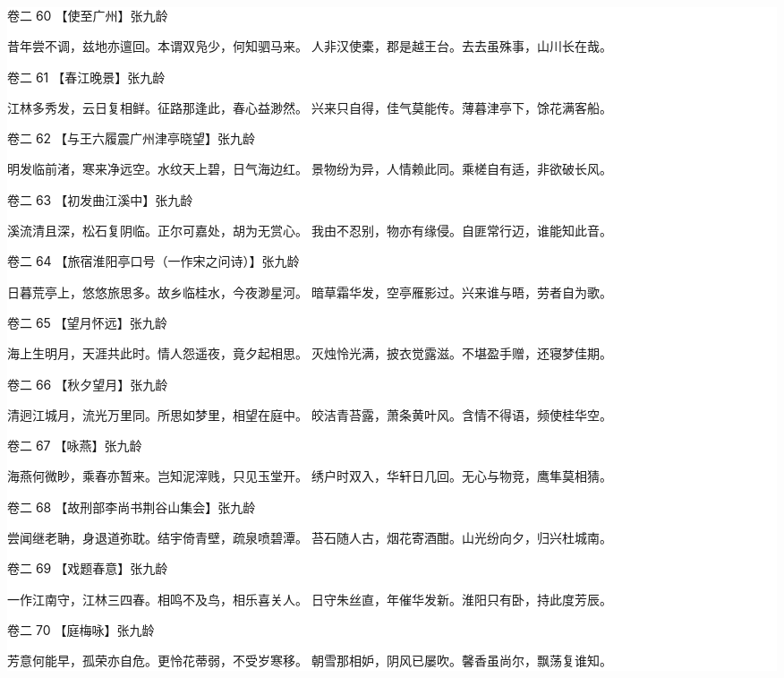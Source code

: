 
   卷二 60 【使至广州】张九龄 

昔年尝不调，兹地亦邅回。本谓双凫少，何知驷马来。
人非汉使橐，郡是越王台。去去虽殊事，山川长在哉。



   卷二 61 【春江晚景】张九龄 

江林多秀发，云日复相鲜。征路那逢此，春心益渺然。
兴来只自得，佳气莫能传。薄暮津亭下，馀花满客船。 

   卷二 62 【与王六履震广州津亭晓望】张九龄 

明发临前渚，寒来净远空。水纹天上碧，日气海边红。
景物纷为异，人情赖此同。乘槎自有适，非欲破长风。



   卷二 63 【初发曲江溪中】张九龄 

溪流清且深，松石复阴临。正尔可嘉处，胡为无赏心。
我由不忍别，物亦有缘侵。自匪常行迈，谁能知此音。


   卷二 64 【旅宿淮阳亭口号（一作宋之问诗）】张九龄 

日暮荒亭上，悠悠旅思多。故乡临桂水，今夜渺星河。
暗草霜华发，空亭雁影过。兴来谁与晤，劳者自为歌。



   卷二 65 【望月怀远】张九龄 

海上生明月，天涯共此时。情人怨遥夜，竟夕起相思。
灭烛怜光满，披衣觉露滋。不堪盈手赠，还寝梦佳期。 

   卷二 66 【秋夕望月】张九龄 

清迥江城月，流光万里同。所思如梦里，相望在庭中。
皎洁青苔露，萧条黄叶风。含情不得语，频使桂华空。



   卷二 67 【咏燕】张九龄 

海燕何微眇，乘春亦暂来。岂知泥滓贱，只见玉堂开。
绣户时双入，华轩日几回。无心与物竞，鹰隼莫相猜。


   卷二 68 【故刑部李尚书荆谷山集会】张九龄 

尝闻继老聃，身退道弥耽。结宇倚青壁，疏泉喷碧潭。
苔石随人古，烟花寄酒酣。山光纷向夕，归兴杜城南。



   卷二 69 【戏题春意】张九龄 

一作江南守，江林三四春。相鸣不及鸟，相乐喜关人。
日守朱丝直，年催华发新。淮阳只有卧，持此度芳辰。 

   卷二 70 【庭梅咏】张九龄 

芳意何能早，孤荣亦自危。更怜花蒂弱，不受岁寒移。
朝雪那相妒，阴风已屡吹。馨香虽尚尔，飘荡复谁知。
